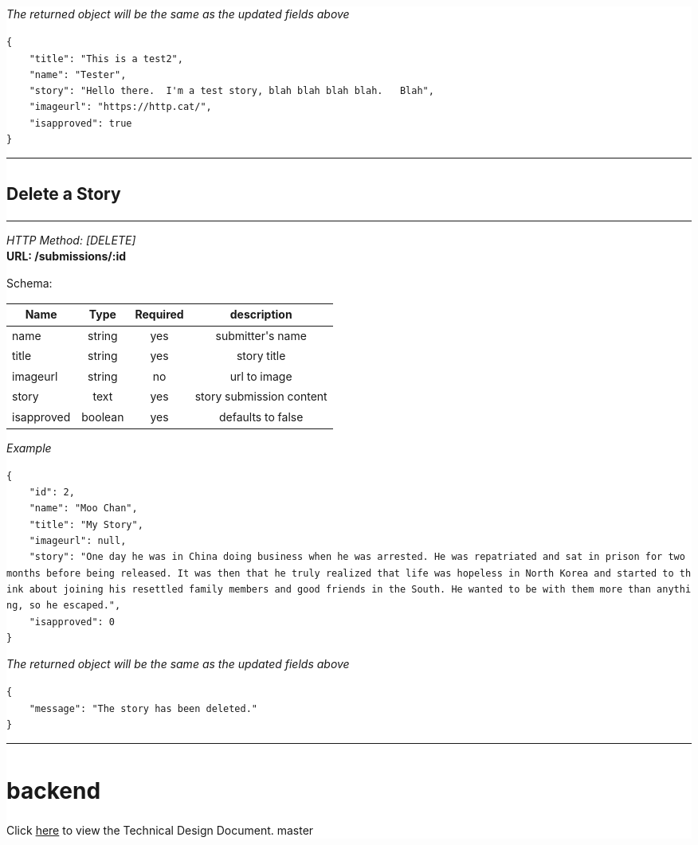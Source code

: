 _The returned object will be the same as the updated fields above_

```
{
	"title": "This is a test2",
	"name": "Tester",
	"story": "Hello there.  I'm a test story, blah blah blah blah.   Blah",
	"imageurl": "https://http.cat/",
	"isapproved": true
}
```
---

## Delete a Story
---
_HTTP Method: [DELETE]_  
__URL: /submissions/:id__

Schema:

| Name | Type  | Required | description |
|------|:-----:|:---------:|:-----:|
|name| string | yes | submitter's name|
|title | string  | yes | story title|
|imageurl | string | no | url to image|
|story | text  | yes | story submission content |
|isapproved | boolean  | yes | defaults to false |

_Example_

```
{
    "id": 2,
    "name": "Moo Chan",
    "title": "My Story",
    "imageurl": null,
    "story": "One day he was in China doing business when he was arrested. He was repatriated and sat in prison for two months before being released. It was then that he truly realized that life was hopeless in North Korea and started to think about joining his resettled family members and good friends in the South. He wanted to be with them more than anything, so he escaped.",
    "isapproved": 0
}
```

_The returned object will be the same as the updated fields above_

```
{
    "message": "The story has been deleted."
}
```
---
# backend

Click [here](https://docs.google.com/document/d/1I8-0-K1wlBzCb9y0kJQD4I7AD_8tnwtXPnSMq0DN-U4/) to view the Technical Design Document.
master
